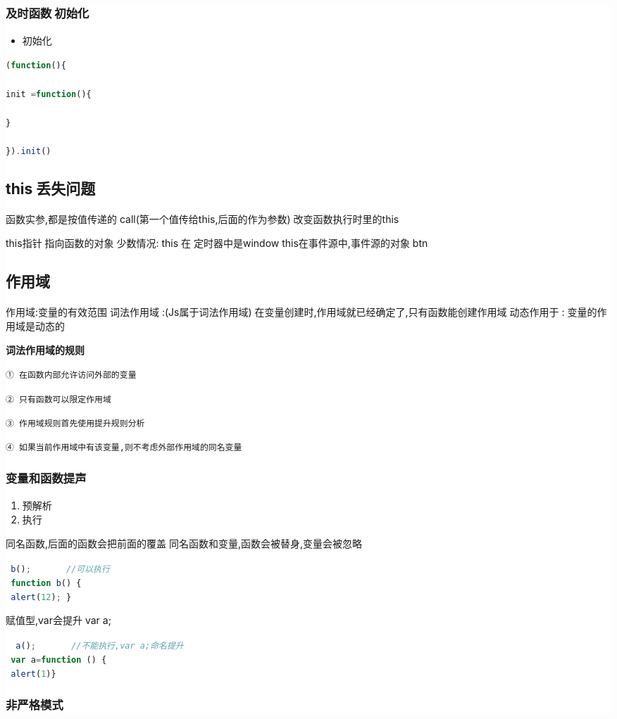 ### 及时函数 初始化

- 初始化

```javascript
(function(){

init =function(){

}

}).init()
```

## this 丢失问题

函数实参,都是按值传递的 call(第一个值传给this,后面的作为参数) 改变函数执行时里的this

this指针 指向函数的对象 少数情况: this 在 定时器中是window this在事件源中,事件源的对象 btn

## 作用域

作用域:变量的有效范围 词法作用域 :(Js属于词法作用域) 在变量创建时,作用域就已经确定了,只有函数能创建作用域 动态作用于 : 变量的作用域是动态的

**词法作用域的规则**

`① 在函数内部允许访问外部的变量`

`② 只有函数可以限定作用域`

`③ 作用域规则首先使用提升规则分析`

`④ 如果当前作用域中有该变量,则不考虑外部作用域的同名变量`

### 变量和函数提声

1. 预解析
2. 执行

同名函数,后面的函数会把前面的覆盖 同名函数和变量,函数会被替身,变量会被忽略

```javascript
 b();       //可以执行
 function b() {    
 alert(12); }
```

赋值型,var会提升 var a;

```javascript
  a();       //不能执行,var a;命名提升
 var a=function () {        
 alert(1)}
```

### 非严格模式
